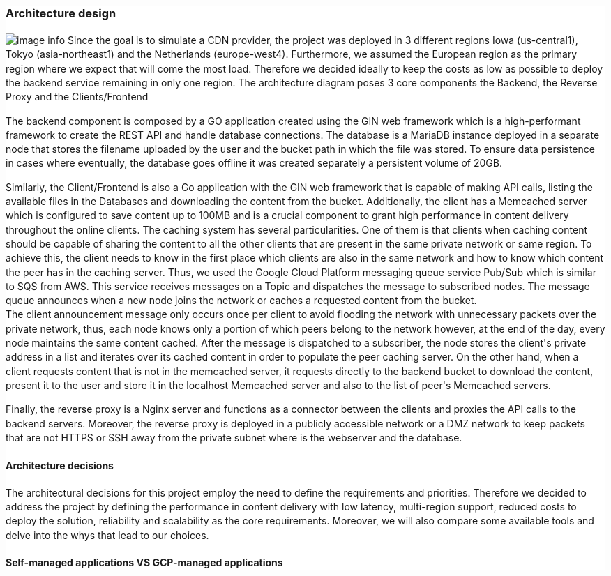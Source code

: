 ### Architecture design
![image info](./resources/cdn_infra_diagram.png)
Since the goal is to simulate a CDN provider, the project was deployed in 3 different regions Iowa (us-central1), Tokyo (asia-northeast1) and the Netherlands (europe-west4). Furthermore, we assumed the European region as the primary region where we expect that will come the most load. Therefore we decided ideally to keep the costs as low as possible to deploy the backend service remaining in only one region.
The architecture diagram poses 3 core components the Backend, the Reverse Proxy and the Clients/Frontend 

The backend component is composed by a GO application created using the GIN web framework which is a high-performant framework to create the REST API and handle database connections. The database is a MariaDB instance deployed in a separate node that stores the filename uploaded by the user and the bucket path in which the file was stored. To ensure data persistence in cases where eventually, the database goes offline it was created separately a persistent volume of 20GB.

Similarly, the Client/Frontend is also a Go application with the GIN web framework that is capable of making API calls, listing the available files in the Databases and downloading the content from the bucket. Additionally, the client has a Memcached server which is configured to save content up to 100MB and is a crucial component to grant high performance in content delivery throughout the online clients. The caching system has several particularities. One of them is that clients when caching content should be capable of sharing the content to all the other clients that are present in the same private network or same region. To achieve this, the client needs to know in the first place which clients are also in the same network and how to know which content the peer has in the caching server. Thus, we used the Google Cloud Platform messaging queue service Pub/Sub which is similar to SQS from AWS. This service receives messages on a Topic and dispatches the message to subscribed nodes. The message queue announces when a new node joins the network or caches a requested content from the bucket.  
The client announcement message only occurs once per client to avoid flooding the network with unnecessary packets over the private network, thus, each node knows only a portion of which peers belong to the network however, at the end of the day, every node maintains the same content cached. After the message is dispatched to a subscriber, the node stores the client's private address in a list and iterates over its cached content in order to populate the peer caching server. On the other hand, when a client requests content that is not in the memcached server, it requests directly to the backend bucket to download the content, present it to the user and store it in the localhost Memcached server and also to the list of peer's Memcached servers.

Finally, the reverse proxy is a Nginx server and functions as a connector between the clients and proxies the API calls to the backend servers. Moreover, the reverse proxy is deployed in a publicly accessible network or a DMZ network to keep packets that are not HTTPS or SSH away from the private subnet where is the webserver and the database.
 

#### Architecture decisions
The architectural decisions for this project employ the need to define the requirements and priorities. Therefore we decided to address the project by defining the performance in content delivery with low latency, multi-region support, reduced costs to deploy the solution, reliability and scalability as the core requirements. Moreover, we will also compare some available tools and delve into the whys that lead to our choices.

#### Self-managed applications VS GCP-managed applications